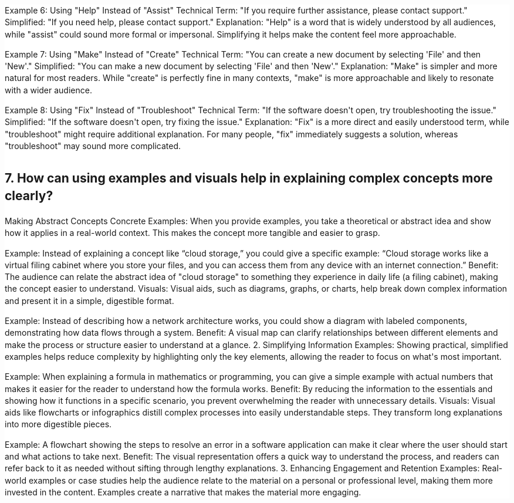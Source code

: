 Example 6: Using "Help" Instead of "Assist"
Technical Term: "If you require further assistance, please contact support."
Simplified: "If you need help, please contact support."
Explanation: "Help" is a word that is widely understood by all audiences, while "assist" could sound more formal or impersonal. Simplifying it helps make the content feel more approachable.

Example 7: Using "Make" Instead of "Create"
Technical Term: "You can create a new document by selecting 'File' and then 'New'."
Simplified: "You can make a new document by selecting 'File' and then 'New'."
Explanation: "Make" is simpler and more natural for most readers. While "create" is perfectly fine in many contexts, "make" is more approachable and likely to resonate with a wider audience.

Example 8: Using "Fix" Instead of "Troubleshoot"
Technical Term: "If the software doesn't open, try troubleshooting the issue."
Simplified: "If the software doesn't open, try fixing the issue."
Explanation: "Fix" is a more direct and easily understood term, while "troubleshoot" might require additional explanation. For many people, "fix" immediately suggests a solution, whereas "troubleshoot" may sound more complicated.


## 7. How can using examples and visuals help in explaining complex concepts more clearly?
 Making Abstract Concepts Concrete
Examples: When you provide examples, you take a theoretical or abstract idea and show how it applies in a real-world context. This makes the concept more tangible and easier to grasp.

Example: Instead of explaining a concept like “cloud storage,” you could give a specific example: “Cloud storage works like a virtual filing cabinet where you store your files, and you can access them from any device with an internet connection.”
Benefit: The audience can relate the abstract idea of "cloud storage" to something they experience in daily life (a filing cabinet), making the concept easier to understand.
Visuals: Visual aids, such as diagrams, graphs, or charts, help break down complex information and present it in a simple, digestible format.

Example: Instead of describing how a network architecture works, you could show a diagram with labeled components, demonstrating how data flows through a system.
Benefit: A visual map can clarify relationships between different elements and make the process or structure easier to understand at a glance.
2. Simplifying Information
Examples: Showing practical, simplified examples helps reduce complexity by highlighting only the key elements, allowing the reader to focus on what's most important.

Example: When explaining a formula in mathematics or programming, you can give a simple example with actual numbers that makes it easier for the reader to understand how the formula works.
Benefit: By reducing the information to the essentials and showing how it functions in a specific scenario, you prevent overwhelming the reader with unnecessary details.
Visuals: Visual aids like flowcharts or infographics distill complex processes into easily understandable steps. They transform long explanations into more digestible pieces.

Example: A flowchart showing the steps to resolve an error in a software application can make it clear where the user should start and what actions to take next.
Benefit: The visual representation offers a quick way to understand the process, and readers can refer back to it as needed without sifting through lengthy explanations.
3. Enhancing Engagement and Retention
Examples: Real-world examples or case studies help the audience relate to the material on a personal or professional level, making them more invested in the content. Examples create a narrative that makes the material more engaging.
